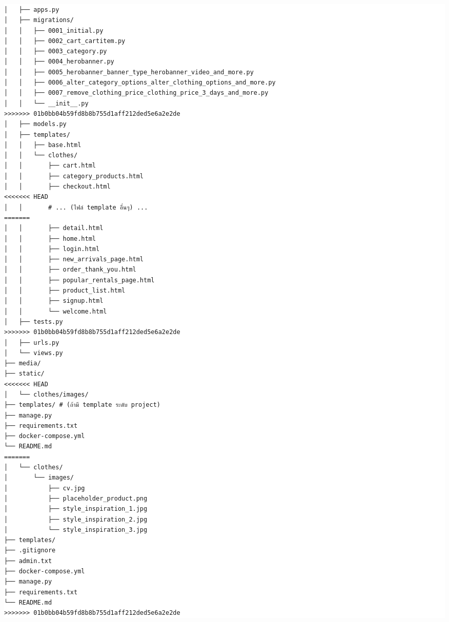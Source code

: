 ```text
│   ├── apps.py
│   ├── migrations/
│   │   ├── 0001_initial.py
│   │   ├── 0002_cart_cartitem.py
│   │   ├── 0003_category.py
│   │   ├── 0004_herobanner.py
│   │   ├── 0005_herobanner_banner_type_herobanner_video_and_more.py
│   │   ├── 0006_alter_category_options_alter_clothing_options_and_more.py
│   │   ├── 0007_remove_clothing_price_clothing_price_3_days_and_more.py
│   │   └── __init__.py
>>>>>>> 01b0bb04b59fd8b8b755d1aff212ded5e6a2e2de
│   ├── models.py
│   ├── templates/
│   │   ├── base.html
│   │   └── clothes/
│   │       ├── cart.html
│   │       ├── category_products.html
│   │       ├── checkout.html
<<<<<<< HEAD
│   │       # ... (ไฟล์ template อื่นๆ) ...
=======
│   │       ├── detail.html
│   │       ├── home.html
│   │       ├── login.html
│   │       ├── new_arrivals_page.html
│   │       ├── order_thank_you.html
│   │       ├── popular_rentals_page.html
│   │       ├── product_list.html
│   │       ├── signup.html
│   │       └── welcome.html
│   ├── tests.py
>>>>>>> 01b0bb04b59fd8b8b755d1aff212ded5e6a2e2de
│   ├── urls.py
│   └── views.py
├── media/
├── static/
<<<<<<< HEAD
│   └── clothes/images/
├── templates/ # (ถ้ามี template ระดับ project)
├── manage.py
├── requirements.txt
├── docker-compose.yml
└── README.md
=======
│   └── clothes/
│       └── images/
│           ├── cv.jpg
│           ├── placeholder_product.png
│           ├── style_inspiration_1.jpg
│           ├── style_inspiration_2.jpg
│           └── style_inspiration_3.jpg
├── templates/
├── .gitignore
├── admin.txt
├── docker-compose.yml
├── manage.py
├── requirements.txt
└── README.md
>>>>>>> 01b0bb04b59fd8b8b755d1aff212ded5e6a2e2de
